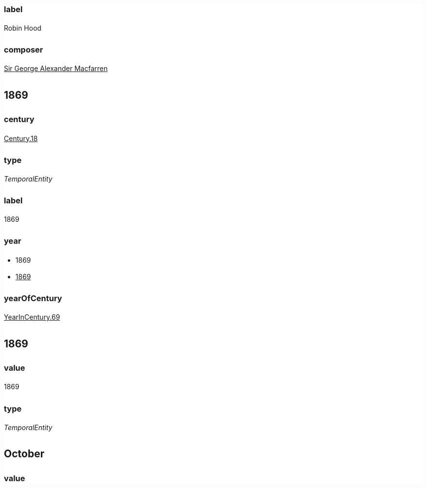 ### label


Robin Hood

### composer


[Sir George Alexander Macfarren](#Sir-George-Alexander-Macfarren)

## 1869

### century


[Century.18](#Century.18)

### type


*TemporalEntity*

### label


1869

### year

 - 1869

 - [1869](#1869)

### yearOfCentury


[YearInCentury.69](#YearInCentury.69)

## 1869

### value


1869

### type


*TemporalEntity*

## October

### value


